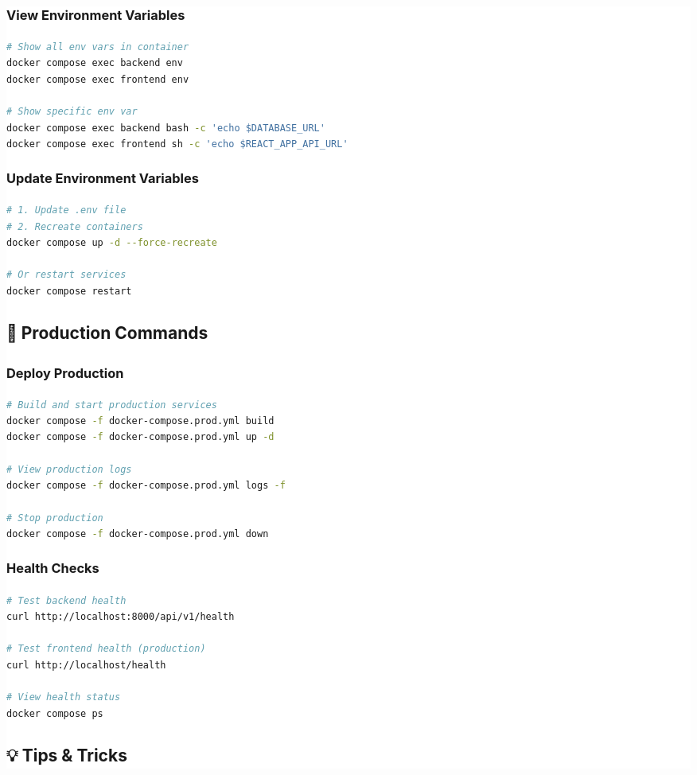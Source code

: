 ### View Environment Variables
```bash
# Show all env vars in container
docker compose exec backend env
docker compose exec frontend env

# Show specific env var
docker compose exec backend bash -c 'echo $DATABASE_URL'
docker compose exec frontend sh -c 'echo $REACT_APP_API_URL'
```

### Update Environment Variables
```bash
# 1. Update .env file
# 2. Recreate containers
docker compose up -d --force-recreate

# Or restart services
docker compose restart
```

## 🎯 Production Commands

### Deploy Production
```bash
# Build and start production services
docker compose -f docker-compose.prod.yml build
docker compose -f docker-compose.prod.yml up -d

# View production logs
docker compose -f docker-compose.prod.yml logs -f

# Stop production
docker compose -f docker-compose.prod.yml down
```

### Health Checks
```bash
# Test backend health
curl http://localhost:8000/api/v1/health

# Test frontend health (production)
curl http://localhost/health

# View health status
docker compose ps
```

## 💡 Tips & Tricks
